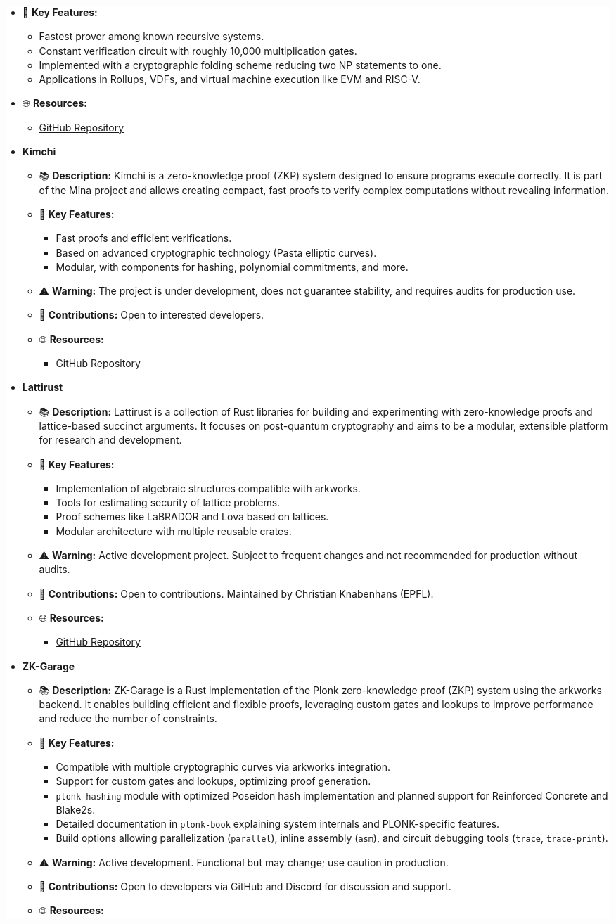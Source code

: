   * 🔧 **Key Features:**

    * Fastest prover among known recursive systems.
    * Constant verification circuit with roughly 10,000 multiplication gates.
    * Implemented with a cryptographic folding scheme reducing two NP statements to one.
    * Applications in Rollups, VDFs, and virtual machine execution like EVM and RISC-V.

  * 🌐 **Resources:**

    * [GitHub Repository](https://github.com/microsoft/Nova)

* **Kimchi**

  * 📚 **Description:** Kimchi is a zero-knowledge proof (ZKP) system designed to ensure programs execute correctly. It is part of the Mina project and allows creating compact, fast proofs to verify complex computations without revealing information.
  * 🔧 **Key Features:**

    * Fast proofs and efficient verifications.
    * Based on advanced cryptographic technology (Pasta elliptic curves).
    * Modular, with components for hashing, polynomial commitments, and more.
  * ⚠️ **Warning:** The project is under development, does not guarantee stability, and requires audits for production use.
  * 🤝 **Contributions:** Open to interested developers.
  * 🌐 **Resources:**

    * [GitHub Repository](https://github.com/o1-labs/proof-systems)

* **Lattirust**

  * 📚 **Description:** Lattirust is a collection of Rust libraries for building and experimenting with zero-knowledge proofs and lattice-based succinct arguments. It focuses on post-quantum cryptography and aims to be a modular, extensible platform for research and development.
  * 🔧 **Key Features:**

    * Implementation of algebraic structures compatible with arkworks.
    * Tools for estimating security of lattice problems.
    * Proof schemes like LaBRADOR and Lova based on lattices.
    * Modular architecture with multiple reusable crates.
  * ⚠️ **Warning:** Active development project. Subject to frequent changes and not recommended for production without audits.
  * 🤝 **Contributions:** Open to contributions. Maintained by Christian Knabenhans (EPFL).
  * 🌐 **Resources:**

    * [GitHub Repository](https://github.com/lattirust)

* **ZK-Garage**

  * 📚 **Description:** ZK-Garage is a Rust implementation of the Plonk zero-knowledge proof (ZKP) system using the arkworks backend. It enables building efficient and flexible proofs, leveraging custom gates and lookups to improve performance and reduce the number of constraints.
  * 🔧 **Key Features:**

    * Compatible with multiple cryptographic curves via arkworks integration.
    * Support for custom gates and lookups, optimizing proof generation.
    * `plonk-hashing` module with optimized Poseidon hash implementation and planned support for Reinforced Concrete and Blake2s.
    * Detailed documentation in `plonk-book` explaining system internals and PLONK-specific features.
    * Build options allowing parallelization (`parallel`), inline assembly (`asm`), and circuit debugging tools (`trace`, `trace-print`).
  * ⚠️ **Warning:** Active development. Functional but may change; use caution in production.
  * 🤝 **Contributions:** Open to developers via GitHub and Discord for discussion and support.
  * 🌐 **Resources:**
